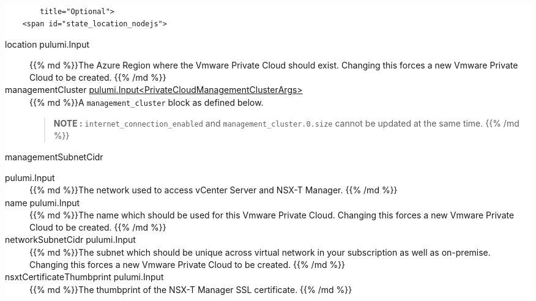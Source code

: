             title="Optional">
        <span id="state_location_nodejs">
<a href="#state_location_nodejs" style="color: inherit; text-decoration: inherit;">location</a>
</span>
        <span class="property-indicator"></span>
        <span class="property-type">pulumi.<wbr>Input<string></span>
    </dt>
    <dd>{{% md %}}The Azure Region where the Vmware Private Cloud should exist. Changing this forces a new Vmware Private Cloud to be created.
{{% /md %}}</dd><dt class="property-optional"
            title="Optional">
        <span id="state_managementcluster_nodejs">
<a href="#state_managementcluster_nodejs" style="color: inherit; text-decoration: inherit;">management<wbr>Cluster</a>
</span>
        <span class="property-indicator"></span>
        <span class="property-type"><a href="#privatecloudmanagementcluster">pulumi.<wbr>Input<Private<wbr>Cloud<wbr>Management<wbr>Cluster<wbr>Args></a></span>
    </dt>
    <dd>{{% md %}}A `management_cluster` block as defined below.
> **NOTE :** `internet_connection_enabled` and `management_cluster.0.size` cannot be updated at the same time.
{{% /md %}}</dd><dt class="property-optional"
            title="Optional">
        <span id="state_managementsubnetcidr_nodejs">
<a href="#state_managementsubnetcidr_nodejs" style="color: inherit; text-decoration: inherit;">management<wbr>Subnet<wbr>Cidr</a>
</span>
        <span class="property-indicator"></span>
        <span class="property-type">pulumi.<wbr>Input<string></span>
    </dt>
    <dd>{{% md %}}The network used to access vCenter Server and NSX-T Manager.
{{% /md %}}</dd><dt class="property-optional"
            title="Optional">
        <span id="state_name_nodejs">
<a href="#state_name_nodejs" style="color: inherit; text-decoration: inherit;">name</a>
</span>
        <span class="property-indicator"></span>
        <span class="property-type">pulumi.<wbr>Input<string></span>
    </dt>
    <dd>{{% md %}}The name which should be used for this Vmware Private Cloud. Changing this forces a new Vmware Private Cloud to be created.
{{% /md %}}</dd><dt class="property-optional"
            title="Optional">
        <span id="state_networksubnetcidr_nodejs">
<a href="#state_networksubnetcidr_nodejs" style="color: inherit; text-decoration: inherit;">network<wbr>Subnet<wbr>Cidr</a>
</span>
        <span class="property-indicator"></span>
        <span class="property-type">pulumi.<wbr>Input<string></span>
    </dt>
    <dd>{{% md %}}The subnet which should be unique across virtual network in your subscription as well as on-premise. Changing this forces a new Vmware Private Cloud to be created.
{{% /md %}}</dd><dt class="property-optional"
            title="Optional">
        <span id="state_nsxtcertificatethumbprint_nodejs">
<a href="#state_nsxtcertificatethumbprint_nodejs" style="color: inherit; text-decoration: inherit;">nsxt<wbr>Certificate<wbr>Thumbprint</a>
</span>
        <span class="property-indicator"></span>
        <span class="property-type">pulumi.<wbr>Input<string></span>
    </dt>
    <dd>{{% md %}}The thumbprint of the NSX-T Manager SSL certificate.
{{% /md %}}</dd><dt class="property-optional"